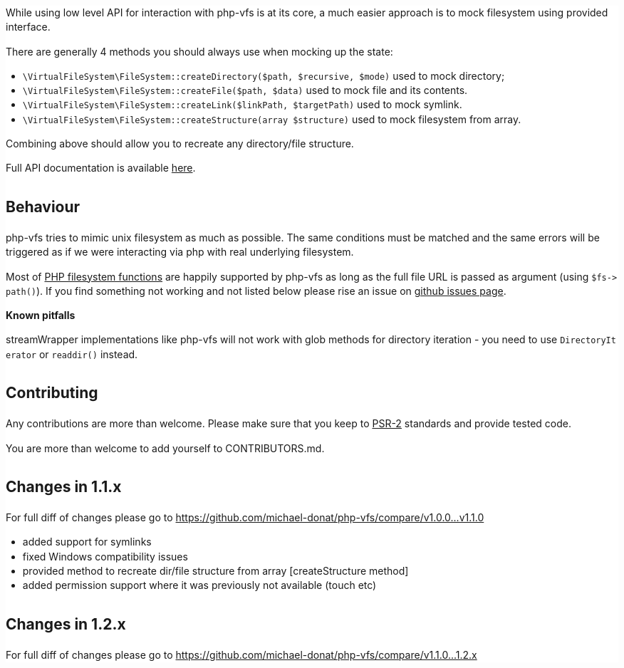 While using low level API for interaction with php-vfs is at its core, a much easier approach is to mock filesystem using provided interface.

There are generally 4 methods you should always use when mocking up the state:

- ```\VirtualFileSystem\FileSystem::createDirectory($path, $recursive, $mode)``` used to mock directory;
- ```\VirtualFileSystem\FileSystem::createFile($path, $data)``` used to mock file and its contents.
- ```\VirtualFileSystem\FileSystem::createLink($linkPath, $targetPath)``` used to mock symlink.
- ```\VirtualFileSystem\FileSystem::createStructure(array $structure)``` used to mock filesystem from array.

Combining above should allow you to recreate any directory/file structure.

Full API documentation is available [here](http://michael-donat.github.io/php-vfs/api/master).

Behaviour
-------------

php-vfs tries to mimic unix filesystem as much as possible. The same conditions must be matched and the same errors will be triggered as if we were interacting via php with real underlying filesystem.

Most of [PHP filesystem functions](http://www.php.net/manual/en/ref.filesystem.php) are happily supported by php-vfs as long as the full file URL is passed as argument (using ```$fs->path()```). If you find something not working and not listed below please rise an issue on [github issues page](https://github.com/michael-donat/php-vfs/issues).

**Known pitfalls**

streamWrapper implementations like php-vfs will not work with glob methods for directory iteration - you need to use ```DirectoryIterator``` or ```readdir()``` instead.

Contributing
----------------

Any contributions are more than welcome. Please make sure that you keep to [PSR-2](http://www.php-fig.org/psr/psr-2/) standards and provide tested code.

You are more than welcome to add yourself to CONTRIBUTORS.md.

Changes in 1.1.x
----------------

For full diff of changes please go to https://github.com/michael-donat/php-vfs/compare/v1.0.0...v1.1.0

- added support for symlinks
- fixed Windows compatibility issues
- provided method to recreate dir/file structure from array [createStructure method]
- added permission support where it was previously not available (touch etc)

Changes in 1.2.x
----------------

For full diff of changes please go to https://github.com/michael-donat/php-vfs/compare/v1.1.0...1.2.x


[icon-version]: http://img.shields.io/packagist/v/php-vfs/php-vfs.svg?style=flat
[url-version]: https://packagist.org/packages/php-vfs/php-vfs
[icon-build]: http://img.shields.io/travis/michael-donat/php-vfs/1.4.x.svg?style=flat
[url-build]: https://travis-ci.org/michael-donat/php-vfs
[icon-coverage]: http://img.shields.io/scrutinizer/coverage/g/michael-donat/php-vfs/1.4.x.svg?style=flat
[url-coverage]: http://michael-donat.github.io/php-vfs/coverage/ 
[icon-quality]: http://img.shields.io/scrutinizer/g/michael-donat/php-vfs/1.4.x.svg?style=flat
[url-quality]: https://scrutinizer-ci.com/g/michael-donat/php-vfs/ 
[icon-licence]: http://img.shields.io/packagist/l/php-vfs/php-vfs.svg?style=flat
[url-licence]: LICENCE 
[icon-docs]: http://img.shields.io/badge/docs-API-4C73BA.svg?style=flat
[url-docs]: http://michael-donat.github.io/php-vfs/api/v1.4.0/
[icon-hhvm]: http://img.shields.io/hhvm/php-vfs/php-vfs/1.4.x-dev.svg?style=flat
[url-hhvm]: http://hhvm.h4cc.de/package/php-vfs/php-vfs